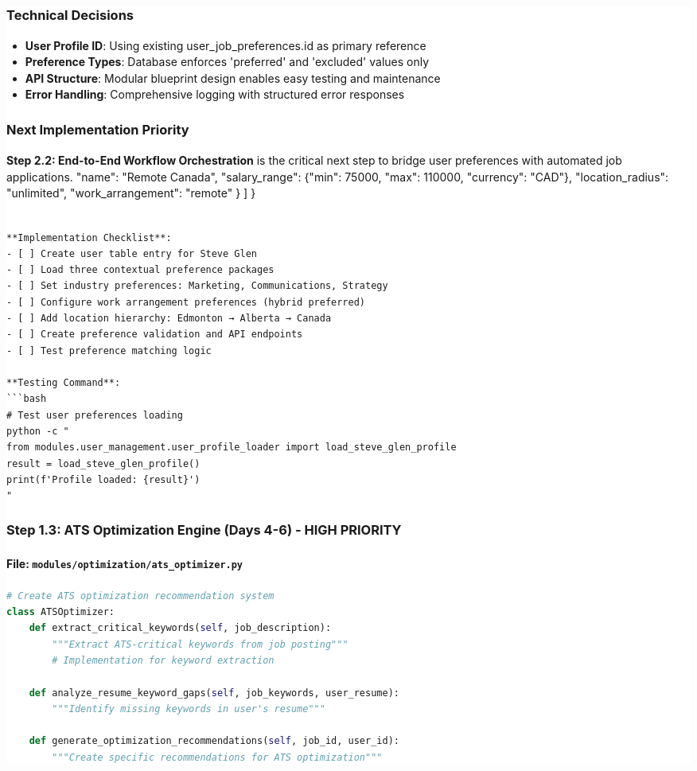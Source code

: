 ### Technical Decisions
- **User Profile ID**: Using existing user_job_preferences.id as primary reference
- **Preference Types**: Database enforces 'preferred' and 'excluded' values only
- **API Structure**: Modular blueprint design enables easy testing and maintenance
- **Error Handling**: Comprehensive logging with structured error responses

### Next Implementation Priority
**Step 2.2: End-to-End Workflow Orchestration** is the critical next step to bridge user preferences with automated job applications.
            "name": "Remote Canada",
            "salary_range": {"min": 75000, "max": 110000, "currency": "CAD"}, 
            "location_radius": "unlimited",
            "work_arrangement": "remote"
        }
    ]
}
```

**Implementation Checklist**:
- [ ] Create user table entry for Steve Glen
- [ ] Load three contextual preference packages
- [ ] Set industry preferences: Marketing, Communications, Strategy
- [ ] Configure work arrangement preferences (hybrid preferred)
- [ ] Add location hierarchy: Edmonton → Alberta → Canada
- [ ] Create preference validation and API endpoints
- [ ] Test preference matching logic

**Testing Command**:
```bash
# Test user preferences loading
python -c "
from modules.user_management.user_profile_loader import load_steve_glen_profile
result = load_steve_glen_profile()
print(f'Profile loaded: {result}')
"
```

### Step 1.3: ATS Optimization Engine (Days 4-6) - HIGH PRIORITY

#### File: `modules/optimization/ats_optimizer.py`

```python
# Create ATS optimization recommendation system
class ATSOptimizer:
    def extract_critical_keywords(self, job_description):
        """Extract ATS-critical keywords from job posting"""
        # Implementation for keyword extraction
        
    def analyze_resume_keyword_gaps(self, job_keywords, user_resume):
        """Identify missing keywords in user's resume"""
        
    def generate_optimization_recommendations(self, job_id, user_id):
        """Create specific recommendations for ATS optimization"""
```
